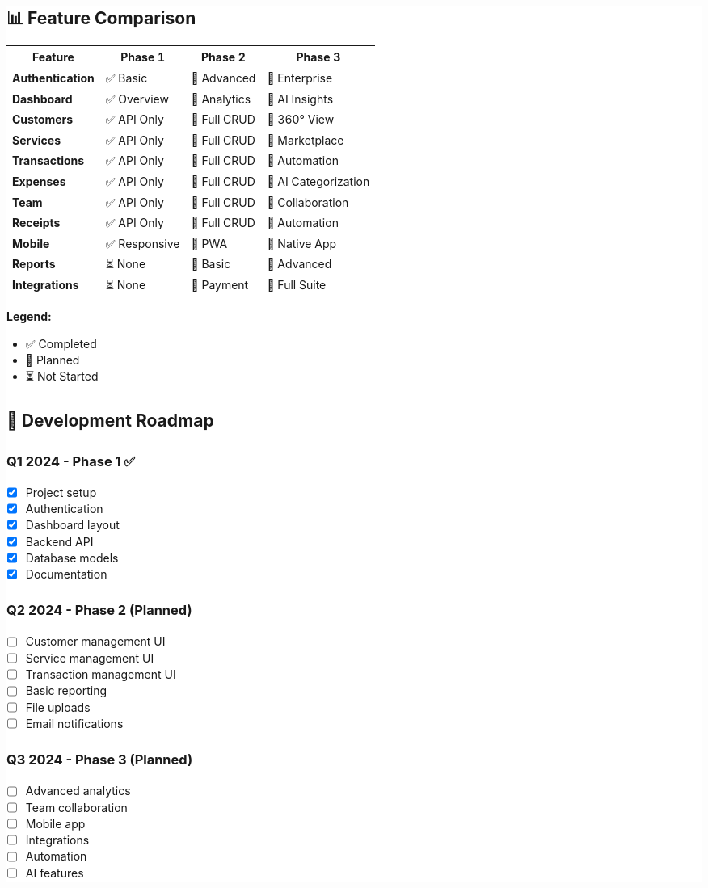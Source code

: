 ## 📊 Feature Comparison

| Feature | Phase 1 | Phase 2 | Phase 3 |
|---------|---------|---------|---------|
| **Authentication** | ✅ Basic | 🔄 Advanced | 🔄 Enterprise |
| **Dashboard** | ✅ Overview | 🔄 Analytics | 🔄 AI Insights |
| **Customers** | ✅ API Only | 🔄 Full CRUD | 🔄 360° View |
| **Services** | ✅ API Only | 🔄 Full CRUD | 🔄 Marketplace |
| **Transactions** | ✅ API Only | 🔄 Full CRUD | 🔄 Automation |
| **Expenses** | ✅ API Only | 🔄 Full CRUD | 🔄 AI Categorization |
| **Team** | ✅ API Only | 🔄 Full CRUD | 🔄 Collaboration |
| **Receipts** | ✅ API Only | 🔄 Full CRUD | 🔄 Automation |
| **Mobile** | ✅ Responsive | 🔄 PWA | 🔄 Native App |
| **Reports** | ⏳ None | 🔄 Basic | 🔄 Advanced |
| **Integrations** | ⏳ None | 🔄 Payment | 🔄 Full Suite |

**Legend:**
- ✅ Completed
- 🔄 Planned
- ⏳ Not Started

## 🎯 Development Roadmap

### Q1 2024 - Phase 1 ✅
- [x] Project setup
- [x] Authentication
- [x] Dashboard layout
- [x] Backend API
- [x] Database models
- [x] Documentation

### Q2 2024 - Phase 2 (Planned)
- [ ] Customer management UI
- [ ] Service management UI
- [ ] Transaction management UI
- [ ] Basic reporting
- [ ] File uploads
- [ ] Email notifications

### Q3 2024 - Phase 3 (Planned)
- [ ] Advanced analytics
- [ ] Team collaboration
- [ ] Mobile app
- [ ] Integrations
- [ ] Automation
- [ ] AI features
